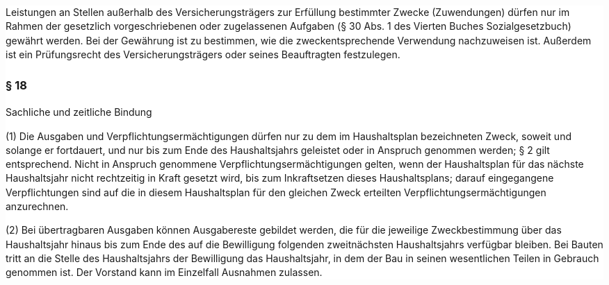 <div>

<div class="jnhtml">

<div>

<div class="jurAbsatz">

Leistungen an Stellen außerhalb des Versicherungsträgers zur Erfüllung
bestimmter Zwecke (Zuwendungen) dürfen nur im Rahmen der gesetzlich
vorgeschriebenen oder zugelassenen Aufgaben (§ 30 Abs. 1 des Vierten
Buches Sozialgesetzbuch) gewährt werden. Bei der Gewährung ist zu
bestimmen, wie die zweckentsprechende Verwendung nachzuweisen ist.
Außerdem ist ein Prüfungsrecht des Versicherungsträgers oder seines
Beauftragten festzulegen.

</div>

</div>

</div>

</div>

<span id="BJNR031470977BJNE002400311.html"></span>

### § 18  
Sachliche und zeitliche Bindung

<div>

<div class="jnhtml">

<div>

<div class="jurAbsatz">

(1) Die Ausgaben und Verpflichtungsermächtigungen dürfen nur zu dem im
Haushaltsplan bezeichneten Zweck, soweit und solange er fortdauert, und
nur bis zum Ende des Haushaltsjahrs geleistet oder in Anspruch genommen
werden; § 2 gilt entsprechend. Nicht in Anspruch genommene
Verpflichtungsermächtigungen gelten, wenn der Haushaltsplan für das
nächste Haushaltsjahr nicht rechtzeitig in Kraft gesetzt wird, bis zum
Inkraftsetzen dieses Haushaltsplans; darauf eingegangene Verpflichtungen
sind auf die in diesem Haushaltsplan für den gleichen Zweck erteilten
Verpflichtungsermächtigungen anzurechnen.

</div>

<div class="jurAbsatz">

(2) Bei übertragbaren Ausgaben können Ausgabereste gebildet werden, die
für die jeweilige Zweckbestimmung über das Haushaltsjahr hinaus bis zum
Ende des auf die Bewilligung folgenden zweitnächsten Haushaltsjahrs
verfügbar bleiben. Bei Bauten tritt an die Stelle des Haushaltsjahrs
der Bewilligung das Haushaltsjahr, in dem der Bau in seinen wesentlichen
Teilen in Gebrauch genommen ist. Der Vorstand kann im Einzelfall
Ausnahmen zulassen.
